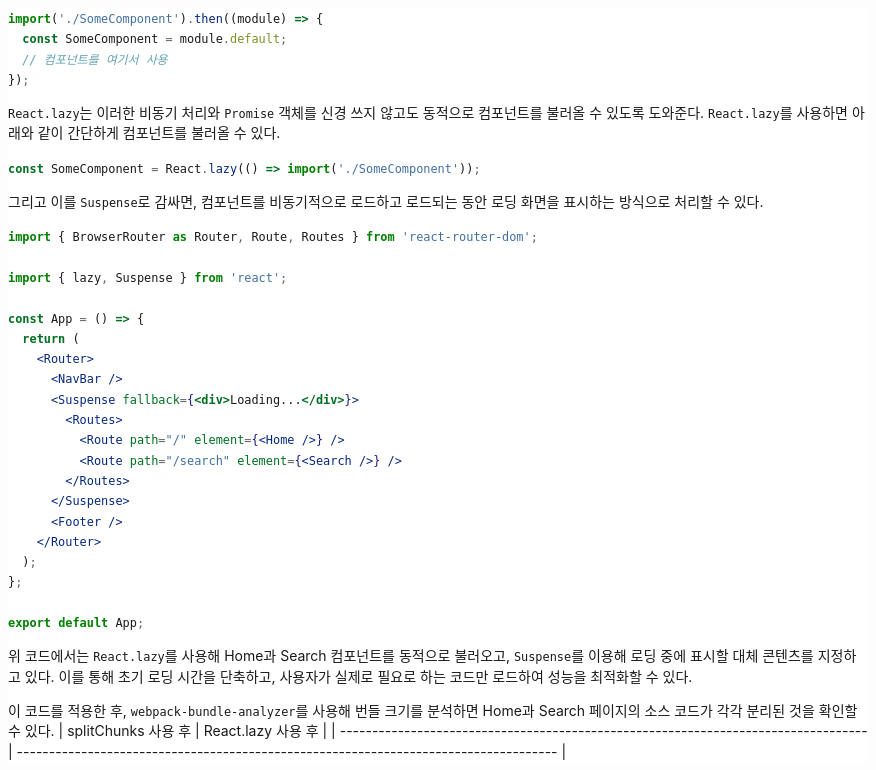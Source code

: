 ```jsx
import('./SomeComponent').then((module) => {
  const SomeComponent = module.default;
  // 컴포넌트를 여기서 사용
});
```

`React.lazy`는 이러한 비동기 처리와 `Promise` 객체를 신경 쓰지 않고도 동적으로 컴포넌트를 불러올 수 있도록 도와준다. `React.lazy`를 사용하면 아래와 같이 간단하게 컴포넌트를 불러올 수 있다.

```jsx
const SomeComponent = React.lazy(() => import('./SomeComponent'));
```

그리고 이를 `Suspense`로 감싸면, 컴포넌트를 비동기적으로 로드하고 로드되는 동안 로딩 화면을 표시하는 방식으로 처리할 수 있다.

```jsx
import { BrowserRouter as Router, Route, Routes } from 'react-router-dom';

import { lazy, Suspense } from 'react';

const App = () => {
  return (
    <Router>
      <NavBar />
      <Suspense fallback={<div>Loading...</div>}>
        <Routes>
          <Route path="/" element={<Home />} />
          <Route path="/search" element={<Search />} />
        </Routes>
      </Suspense>
      <Footer />
    </Router>
  );
};

export default App;
```

위 코드에서는 `React.lazy`를 사용해 Home과 Search 컴포넌트를 동적으로 불러오고, `Suspense`를 이용해 로딩 중에 표시할 대체 콘텐츠를 지정하고 있다. 이를 통해 초기 로딩 시간을 단축하고, 사용자가 실제로 필요로 하는 코드만 로드하여 성능을 최적화할 수 있다.

이 코드를 적용한 후, `webpack-bundle-analyzer`를 사용해 번들 크기를 분석하면 Home과 Search 페이지의 소스 코드가 각각 분리된 것을 확인할 수 있다.
| splitChunks 사용 후 | React.lazy 사용 후 |
| ---------------------------------------------------------------------------------- | ------------------------------------------------------------------------------------ |